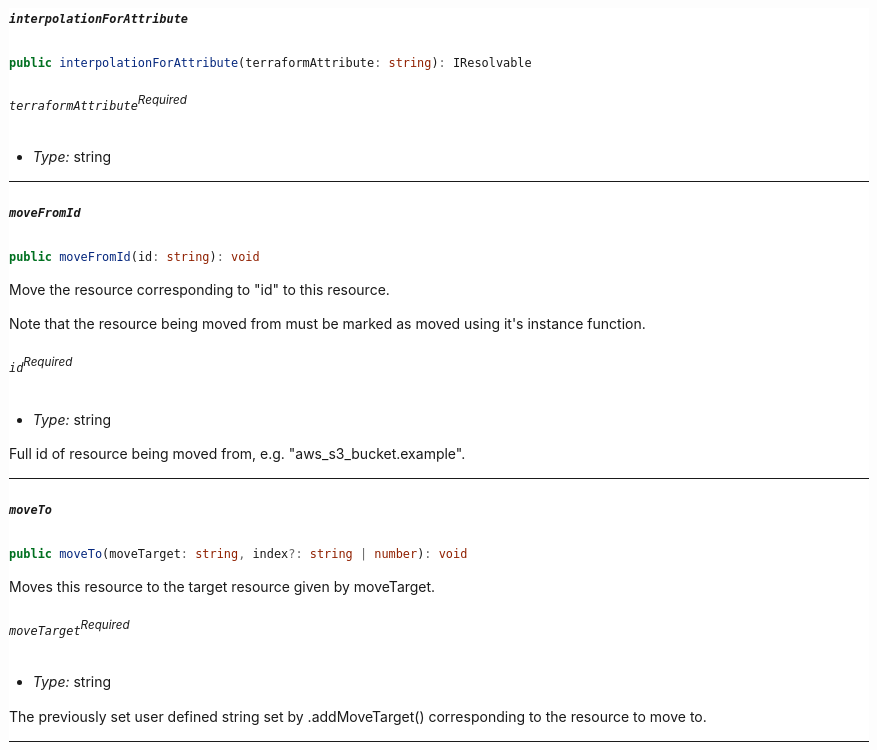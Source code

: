 ##### `interpolationForAttribute` <a name="interpolationForAttribute" id="@cdktf/provider-opentelekomcloud.identityMappingV3.IdentityMappingV3.interpolationForAttribute"></a>

```typescript
public interpolationForAttribute(terraformAttribute: string): IResolvable
```

###### `terraformAttribute`<sup>Required</sup> <a name="terraformAttribute" id="@cdktf/provider-opentelekomcloud.identityMappingV3.IdentityMappingV3.interpolationForAttribute.parameter.terraformAttribute"></a>

- *Type:* string

---

##### `moveFromId` <a name="moveFromId" id="@cdktf/provider-opentelekomcloud.identityMappingV3.IdentityMappingV3.moveFromId"></a>

```typescript
public moveFromId(id: string): void
```

Move the resource corresponding to "id" to this resource.

Note that the resource being moved from must be marked as moved using it's instance function.

###### `id`<sup>Required</sup> <a name="id" id="@cdktf/provider-opentelekomcloud.identityMappingV3.IdentityMappingV3.moveFromId.parameter.id"></a>

- *Type:* string

Full id of resource being moved from, e.g. "aws_s3_bucket.example".

---

##### `moveTo` <a name="moveTo" id="@cdktf/provider-opentelekomcloud.identityMappingV3.IdentityMappingV3.moveTo"></a>

```typescript
public moveTo(moveTarget: string, index?: string | number): void
```

Moves this resource to the target resource given by moveTarget.

###### `moveTarget`<sup>Required</sup> <a name="moveTarget" id="@cdktf/provider-opentelekomcloud.identityMappingV3.IdentityMappingV3.moveTo.parameter.moveTarget"></a>

- *Type:* string

The previously set user defined string set by .addMoveTarget() corresponding to the resource to move to.

---
